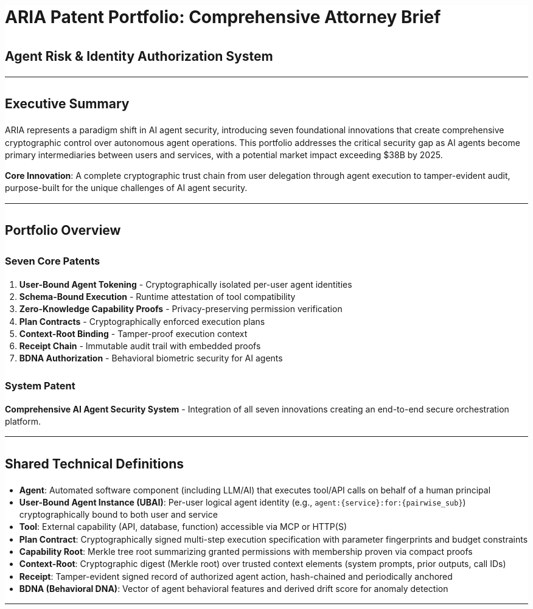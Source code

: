 # ARIA Patent Portfolio: Comprehensive Attorney Brief
## Agent Risk & Identity Authorization System

---

## Executive Summary

ARIA represents a paradigm shift in AI agent security, introducing seven foundational innovations that create comprehensive cryptographic control over autonomous agent operations. This portfolio addresses the critical security gap as AI agents become primary intermediaries between users and services, with a potential market impact exceeding $38B by 2025.

**Core Innovation**: A complete cryptographic trust chain from user delegation through agent execution to tamper-evident audit, purpose-built for the unique challenges of AI agent security.

---

## Portfolio Overview

### Seven Core Patents
1. **User-Bound Agent Tokening** - Cryptographically isolated per-user agent identities
2. **Schema-Bound Execution** - Runtime attestation of tool compatibility  
3. **Zero-Knowledge Capability Proofs** - Privacy-preserving permission verification
4. **Plan Contracts** - Cryptographically enforced execution plans
5. **Context-Root Binding** - Tamper-proof execution context
6. **Receipt Chain** - Immutable audit trail with embedded proofs
7. **BDNA Authorization** - Behavioral biometric security for AI agents

### System Patent
**Comprehensive AI Agent Security System** - Integration of all seven innovations creating an end-to-end secure orchestration platform.

---

## Shared Technical Definitions

- **Agent**: Automated software component (including LLM/AI) that executes tool/API calls on behalf of a human principal
- **User-Bound Agent Instance (UBAI)**: Per-user logical agent identity (e.g., `agent:{service}:for:{pairwise_sub}`) cryptographically bound to both user and service
- **Tool**: External capability (API, database, function) accessible via MCP or HTTP(S)
- **Plan Contract**: Cryptographically signed multi-step execution specification with parameter fingerprints and budget constraints
- **Capability Root**: Merkle tree root summarizing granted permissions with membership proven via compact proofs
- **Context-Root**: Cryptographic digest (Merkle root) over trusted context elements (system prompts, prior outputs, call IDs)
- **Receipt**: Tamper-evident signed record of authorized agent action, hash-chained and periodically anchored
- **BDNA (Behavioral DNA)**: Vector of agent behavioral features and derived drift score for anomaly detection

---
